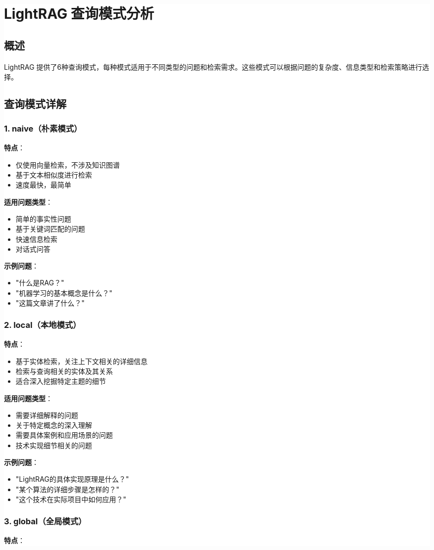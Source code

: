 # LightRAG 查询模式分析

## 概述

LightRAG 提供了6种查询模式，每种模式适用于不同类型的问题和检索需求。这些模式可以根据问题的复杂度、信息类型和检索策略进行选择。

## 查询模式详解

### 1. naive（朴素模式）

**特点**：

- 仅使用向量检索，不涉及知识图谱
- 基于文本相似度进行检索
- 速度最快，最简单

**适用问题类型**：

- 简单的事实性问题
- 基于关键词匹配的问题
- 快速信息检索
- 对话式问答

**示例问题**：

- "什么是RAG？"
- "机器学习的基本概念是什么？"
- "这篇文章讲了什么？"

### 2. local（本地模式）

**特点**：

- 基于实体检索，关注上下文相关的详细信息
- 检索与查询相关的实体及其关系
- 适合深入挖掘特定主题的细节

**适用问题类型**：

- 需要详细解释的问题
- 关于特定概念的深入理解
- 需要具体案例和应用场景的问题
- 技术实现细节相关的问题

**示例问题**：

- "LightRAG的具体实现原理是什么？"
- "某个算法的详细步骤是怎样的？"
- "这个技术在实际项目中如何应用？"

### 3. global（全局模式）

**特点**：
